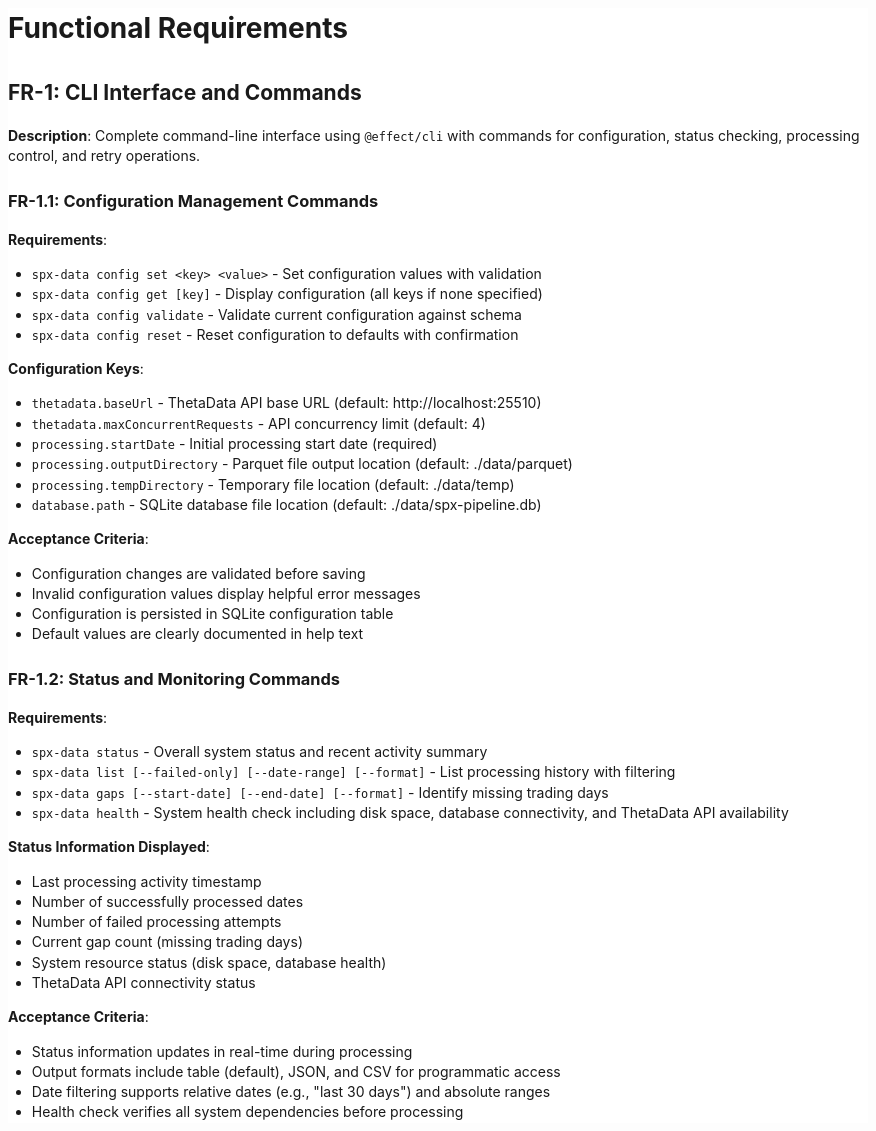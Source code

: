 # Functional Requirements

## FR-1: CLI Interface and Commands

**Description**: Complete command-line interface using `@effect/cli` with commands for configuration, status checking, processing control, and retry operations.

### FR-1.1: Configuration Management Commands

**Requirements**:
- `spx-data config set <key> <value>` - Set configuration values with validation
- `spx-data config get [key]` - Display configuration (all keys if none specified)
- `spx-data config validate` - Validate current configuration against schema
- `spx-data config reset` - Reset configuration to defaults with confirmation

**Configuration Keys**:
- `thetadata.baseUrl` - ThetaData API base URL (default: http://localhost:25510)
- `thetadata.maxConcurrentRequests` - API concurrency limit (default: 4)
- `processing.startDate` - Initial processing start date (required)
- `processing.outputDirectory` - Parquet file output location (default: ./data/parquet)
- `processing.tempDirectory` - Temporary file location (default: ./data/temp)
- `database.path` - SQLite database file location (default: ./data/spx-pipeline.db)

**Acceptance Criteria**:
- Configuration changes are validated before saving
- Invalid configuration values display helpful error messages
- Configuration is persisted in SQLite configuration table
- Default values are clearly documented in help text

### FR-1.2: Status and Monitoring Commands

**Requirements**:
- `spx-data status` - Overall system status and recent activity summary
- `spx-data list [--failed-only] [--date-range] [--format]` - List processing history with filtering
- `spx-data gaps [--start-date] [--end-date] [--format]` - Identify missing trading days
- `spx-data health` - System health check including disk space, database connectivity, and ThetaData API availability

**Status Information Displayed**:
- Last processing activity timestamp
- Number of successfully processed dates
- Number of failed processing attempts
- Current gap count (missing trading days)
- System resource status (disk space, database health)
- ThetaData API connectivity status

**Acceptance Criteria**:
- Status information updates in real-time during processing
- Output formats include table (default), JSON, and CSV for programmatic access
- Date filtering supports relative dates (e.g., "last 30 days") and absolute ranges
- Health check verifies all system dependencies before processing
